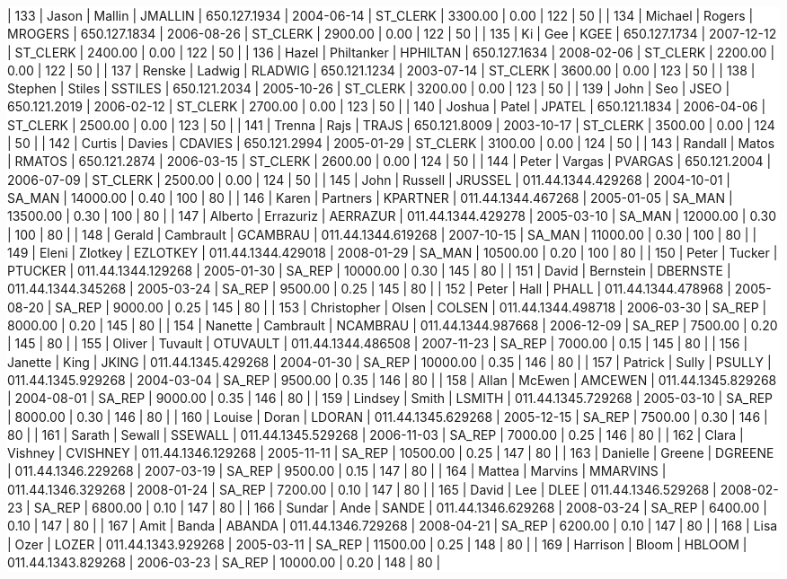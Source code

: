 |         133 | Jason       | Mallin      | JMALLIN  | 650.127.1934       | 2004-06-14 | ST_CLERK   |  3300.00 |           0.00 |        122 |            50 |
|         134 | Michael     | Rogers      | MROGERS  | 650.127.1834       | 2006-08-26 | ST_CLERK   |  2900.00 |           0.00 |        122 |            50 |
|         135 | Ki          | Gee         | KGEE     | 650.127.1734       | 2007-12-12 | ST_CLERK   |  2400.00 |           0.00 |        122 |            50 |
|         136 | Hazel       | Philtanker  | HPHILTAN | 650.127.1634       | 2008-02-06 | ST_CLERK   |  2200.00 |           0.00 |        122 |            50 |
|         137 | Renske      | Ladwig      | RLADWIG  | 650.121.1234       | 2003-07-14 | ST_CLERK   |  3600.00 |           0.00 |        123 |            50 |
|         138 | Stephen     | Stiles      | SSTILES  | 650.121.2034       | 2005-10-26 | ST_CLERK   |  3200.00 |           0.00 |        123 |            50 |
|         139 | John        | Seo         | JSEO     | 650.121.2019       | 2006-02-12 | ST_CLERK   |  2700.00 |           0.00 |        123 |            50 |
|         140 | Joshua      | Patel       | JPATEL   | 650.121.1834       | 2006-04-06 | ST_CLERK   |  2500.00 |           0.00 |        123 |            50 |
|         141 | Trenna      | Rajs        | TRAJS    | 650.121.8009       | 2003-10-17 | ST_CLERK   |  3500.00 |           0.00 |        124 |            50 |
|         142 | Curtis      | Davies      | CDAVIES  | 650.121.2994       | 2005-01-29 | ST_CLERK   |  3100.00 |           0.00 |        124 |            50 |
|         143 | Randall     | Matos       | RMATOS   | 650.121.2874       | 2006-03-15 | ST_CLERK   |  2600.00 |           0.00 |        124 |            50 |
|         144 | Peter       | Vargas      | PVARGAS  | 650.121.2004       | 2006-07-09 | ST_CLERK   |  2500.00 |           0.00 |        124 |            50 |
|         145 | John        | Russell     | JRUSSEL  | 011.44.1344.429268 | 2004-10-01 | SA_MAN     | 14000.00 |           0.40 |        100 |            80 |
|         146 | Karen       | Partners    | KPARTNER | 011.44.1344.467268 | 2005-01-05 | SA_MAN     | 13500.00 |           0.30 |        100 |            80 |
|         147 | Alberto     | Errazuriz   | AERRAZUR | 011.44.1344.429278 | 2005-03-10 | SA_MAN     | 12000.00 |           0.30 |        100 |            80 |
|         148 | Gerald      | Cambrault   | GCAMBRAU | 011.44.1344.619268 | 2007-10-15 | SA_MAN     | 11000.00 |           0.30 |        100 |            80 |
|         149 | Eleni       | Zlotkey     | EZLOTKEY | 011.44.1344.429018 | 2008-01-29 | SA_MAN     | 10500.00 |           0.20 |        100 |            80 |
|         150 | Peter       | Tucker      | PTUCKER  | 011.44.1344.129268 | 2005-01-30 | SA_REP     | 10000.00 |           0.30 |        145 |            80 |
|         151 | David       | Bernstein   | DBERNSTE | 011.44.1344.345268 | 2005-03-24 | SA_REP     |  9500.00 |           0.25 |        145 |            80 |
|         152 | Peter       | Hall        | PHALL    | 011.44.1344.478968 | 2005-08-20 | SA_REP     |  9000.00 |           0.25 |        145 |            80 |
|         153 | Christopher | Olsen       | COLSEN   | 011.44.1344.498718 | 2006-03-30 | SA_REP     |  8000.00 |           0.20 |        145 |            80 |
|         154 | Nanette     | Cambrault   | NCAMBRAU | 011.44.1344.987668 | 2006-12-09 | SA_REP     |  7500.00 |           0.20 |        145 |            80 |
|         155 | Oliver      | Tuvault     | OTUVAULT | 011.44.1344.486508 | 2007-11-23 | SA_REP     |  7000.00 |           0.15 |        145 |            80 |
|         156 | Janette     | King        | JKING    | 011.44.1345.429268 | 2004-01-30 | SA_REP     | 10000.00 |           0.35 |        146 |            80 |
|         157 | Patrick     | Sully       | PSULLY   | 011.44.1345.929268 | 2004-03-04 | SA_REP     |  9500.00 |           0.35 |        146 |            80 |
|         158 | Allan       | McEwen      | AMCEWEN  | 011.44.1345.829268 | 2004-08-01 | SA_REP     |  9000.00 |           0.35 |        146 |            80 |
|         159 | Lindsey     | Smith       | LSMITH   | 011.44.1345.729268 | 2005-03-10 | SA_REP     |  8000.00 |           0.30 |        146 |            80 |
|         160 | Louise      | Doran       | LDORAN   | 011.44.1345.629268 | 2005-12-15 | SA_REP     |  7500.00 |           0.30 |        146 |            80 |
|         161 | Sarath      | Sewall      | SSEWALL  | 011.44.1345.529268 | 2006-11-03 | SA_REP     |  7000.00 |           0.25 |        146 |            80 |
|         162 | Clara       | Vishney     | CVISHNEY | 011.44.1346.129268 | 2005-11-11 | SA_REP     | 10500.00 |           0.25 |        147 |            80 |
|         163 | Danielle    | Greene      | DGREENE  | 011.44.1346.229268 | 2007-03-19 | SA_REP     |  9500.00 |           0.15 |        147 |            80 |
|         164 | Mattea      | Marvins     | MMARVINS | 011.44.1346.329268 | 2008-01-24 | SA_REP     |  7200.00 |           0.10 |        147 |            80 |
|         165 | David       | Lee         | DLEE     | 011.44.1346.529268 | 2008-02-23 | SA_REP     |  6800.00 |           0.10 |        147 |            80 |
|         166 | Sundar      | Ande        | SANDE    | 011.44.1346.629268 | 2008-03-24 | SA_REP     |  6400.00 |           0.10 |        147 |            80 |
|         167 | Amit        | Banda       | ABANDA   | 011.44.1346.729268 | 2008-04-21 | SA_REP     |  6200.00 |           0.10 |        147 |            80 |
|         168 | Lisa        | Ozer        | LOZER    | 011.44.1343.929268 | 2005-03-11 | SA_REP     | 11500.00 |           0.25 |        148 |            80 |
|         169 | Harrison    | Bloom       | HBLOOM   | 011.44.1343.829268 | 2006-03-23 | SA_REP     | 10000.00 |           0.20 |        148 |            80 |